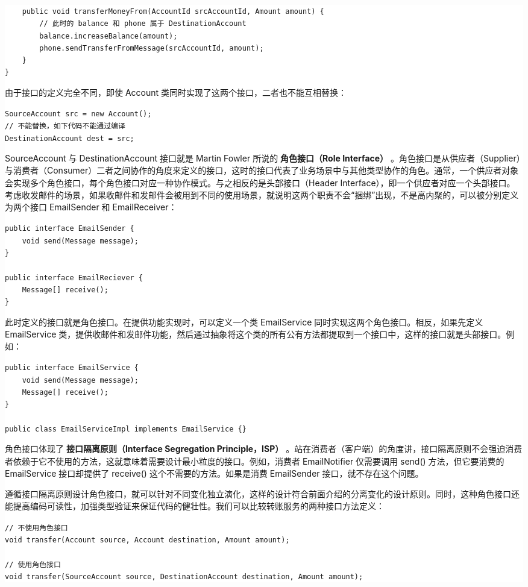         public void transferMoneyFrom(AccountId srcAccountId, Amount amount) {
            // 此时的 balance 和 phone 属于 DestinationAccount
            balance.increaseBalance(amount);
            phone.sendTransferFromMessage(srcAccountId, amount);
        }
    }
    

由于接口的定义完全不同，即使 Account 类同时实现了这两个接口，二者也不能互相替换：

    
    
    SourceAccount src = new Account();
    // 不能替换，如下代码不能通过编译
    DestinationAccount dest = src;
    

SourceAccount 与 DestinationAccount 接口就是 Martin Fowler 所说的 **角色接口（Role
Interface）**
。角色接口是从供应者（Supplier）与消费者（Consumer）二者之间协作的角度来定义的接口，这时的接口代表了业务场景中与其他类型协作的角色。通常，一个供应者对象会实现多个角色接口，每个角色接口对应一种协作模式。与之相反的是头部接口（Header
Interface），即一个供应者对应一个头部接口。考虑收发邮件的场景，如果收邮件和发邮件会被用到不同的使用场景，就说明这两个职责不会“捆绑”出现，不是高内聚的，可以被分别定义为两个接口
EmailSender 和 EmailReceiver：

    
    
    public interface EmailSender {
        void send(Message message);
    }
    
    public interface EmailReciever {
        Message[] receive();
    }
    

此时定义的接口就是角色接口。在提供功能实现时，可以定义一个类 EmailService 同时实现这两个角色接口。相反，如果先定义 EmailService
类，提供收邮件和发邮件功能，然后通过抽象将这个类的所有公有方法都提取到一个接口中，这样的接口就是头部接口。例如：

    
    
    public interface EmailService {
        void send(Message message);
        Message[] receive();
    }
    
    public class EmailServiceImpl implements EmailService {}
    

角色接口体现了 **接口隔离原则（Interface Segregation Principle，ISP）**
。站在消费者（客户端）的角度讲，接口隔离原则不会强迫消费者依赖于它不使用的方法，这就意味着需要设计最小粒度的接口。例如，消费者 EmailNotifier
仅需要调用 send() 方法，但它要消费的 EmailService 接口却提供了 receive() 这个不需要的方法。如果是消费
EmailSender 接口，就不存在这个问题。

遵循接口隔离原则设计角色接口，就可以针对不同变化独立演化，这样的设计符合前面介绍的分离变化的设计原则。同时，这种角色接口还能提高编码可读性，加强类型验证来保证代码的健壮性。我们可以比较转账服务的两种接口方法定义：

    
    
    // 不使用角色接口
    void transfer(Account source, Account destination, Amount amount);
    
    // 使用角色接口
    void transfer(SourceAccount source, DestinationAccount destination, Amount amount);
    